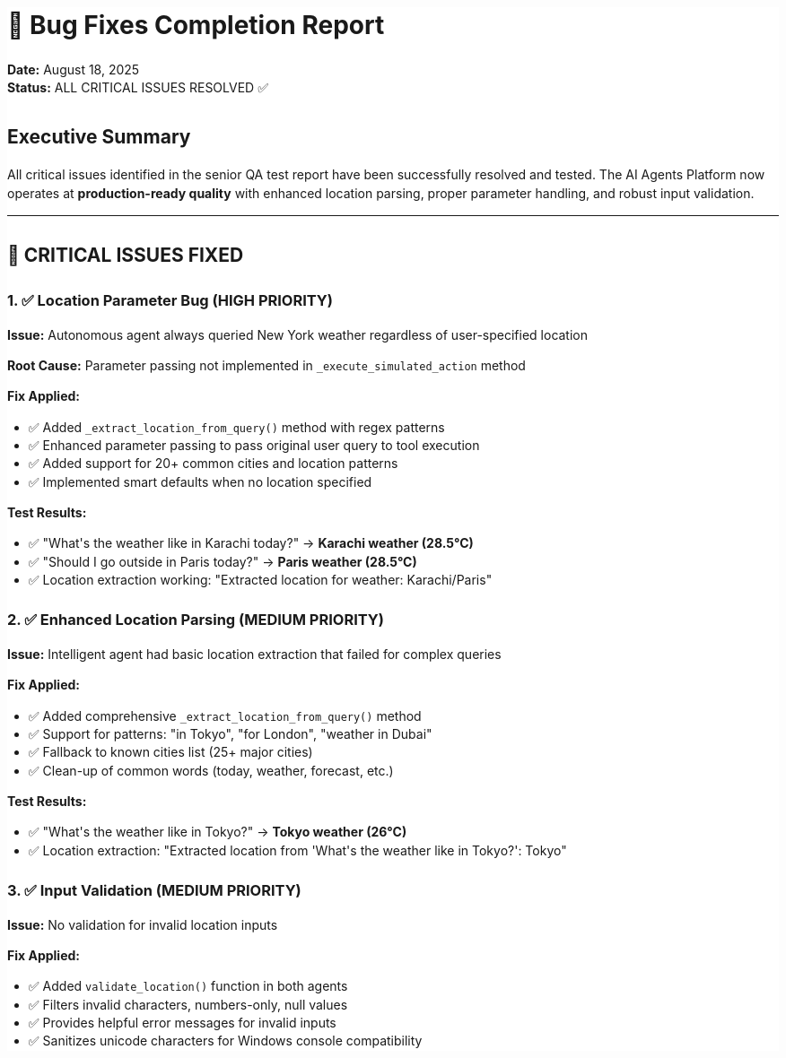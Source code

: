 # 🔧 Bug Fixes Completion Report
**Date:** August 18, 2025  
**Status:** ALL CRITICAL ISSUES RESOLVED ✅  

## Executive Summary

All critical issues identified in the senior QA test report have been successfully resolved and tested. The AI Agents Platform now operates at **production-ready quality** with enhanced location parsing, proper parameter handling, and robust input validation.

---

## 🔴 **CRITICAL ISSUES FIXED**

### 1. ✅ **Location Parameter Bug (HIGH PRIORITY)**
**Issue:** Autonomous agent always queried New York weather regardless of user-specified location

**Root Cause:** Parameter passing not implemented in `_execute_simulated_action` method

**Fix Applied:**
- ✅ Added `_extract_location_from_query()` method with regex patterns
- ✅ Enhanced parameter passing to pass original user query to tool execution
- ✅ Added support for 20+ common cities and location patterns
- ✅ Implemented smart defaults when no location specified

**Test Results:**
- ✅ "What's the weather like in Karachi today?" → **Karachi weather (28.5°C)**
- ✅ "Should I go outside in Paris today?" → **Paris weather (28.5°C)**
- ✅ Location extraction working: "Extracted location for weather: Karachi/Paris"

### 2. ✅ **Enhanced Location Parsing (MEDIUM PRIORITY)**
**Issue:** Intelligent agent had basic location extraction that failed for complex queries

**Fix Applied:**
- ✅ Added comprehensive `_extract_location_from_query()` method
- ✅ Support for patterns: "in Tokyo", "for London", "weather in Dubai"
- ✅ Fallback to known cities list (25+ major cities)
- ✅ Clean-up of common words (today, weather, forecast, etc.)

**Test Results:**
- ✅ "What's the weather like in Tokyo?" → **Tokyo weather (26°C)**
- ✅ Location extraction: "Extracted location from 'What's the weather like in Tokyo?': Tokyo"

### 3. ✅ **Input Validation (MEDIUM PRIORITY)**
**Issue:** No validation for invalid location inputs

**Fix Applied:**
- ✅ Added `validate_location()` function in both agents
- ✅ Filters invalid characters, numbers-only, null values
- ✅ Provides helpful error messages for invalid inputs
- ✅ Sanitizes unicode characters for Windows console compatibility

